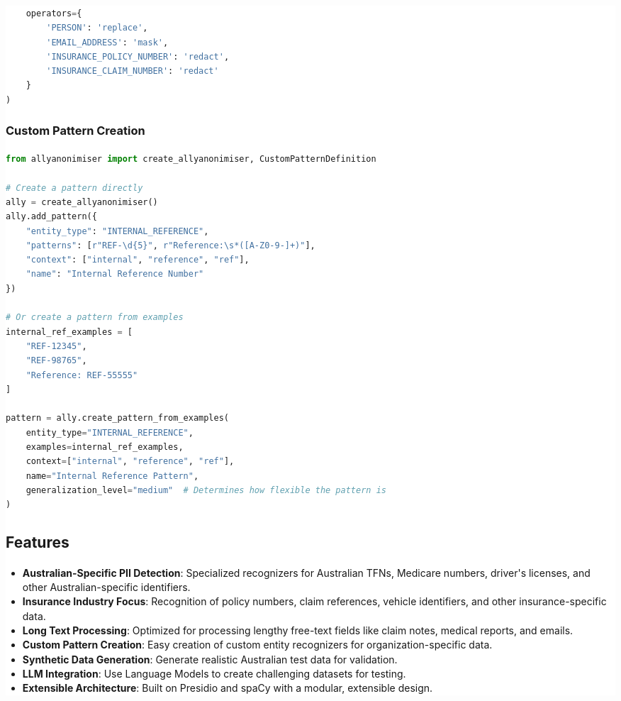 ```python
    operators={
        'PERSON': 'replace',
        'EMAIL_ADDRESS': 'mask',
        'INSURANCE_POLICY_NUMBER': 'redact',
        'INSURANCE_CLAIM_NUMBER': 'redact'
    }
)
```

### Custom Pattern Creation

```python
from allyanonimiser import create_allyanonimiser, CustomPatternDefinition

# Create a pattern directly
ally = create_allyanonimiser()
ally.add_pattern({
    "entity_type": "INTERNAL_REFERENCE",
    "patterns": [r"REF-\d{5}", r"Reference:\s*([A-Z0-9-]+)"],
    "context": ["internal", "reference", "ref"],
    "name": "Internal Reference Number"
})

# Or create a pattern from examples
internal_ref_examples = [
    "REF-12345",
    "REF-98765",
    "Reference: REF-55555"
]

pattern = ally.create_pattern_from_examples(
    entity_type="INTERNAL_REFERENCE",
    examples=internal_ref_examples,
    context=["internal", "reference", "ref"],
    name="Internal Reference Pattern",
    generalization_level="medium"  # Determines how flexible the pattern is
)
```

## Features

- **Australian-Specific PII Detection**: Specialized recognizers for Australian TFNs, Medicare numbers, driver's licenses, and other Australian-specific identifiers.
- **Insurance Industry Focus**: Recognition of policy numbers, claim references, vehicle identifiers, and other insurance-specific data.
- **Long Text Processing**: Optimized for processing lengthy free-text fields like claim notes, medical reports, and emails.
- **Custom Pattern Creation**: Easy creation of custom entity recognizers for organization-specific data.
- **Synthetic Data Generation**: Generate realistic Australian test data for validation.
- **LLM Integration**: Use Language Models to create challenging datasets for testing.
- **Extensible Architecture**: Built on Presidio and spaCy with a modular, extensible design.
